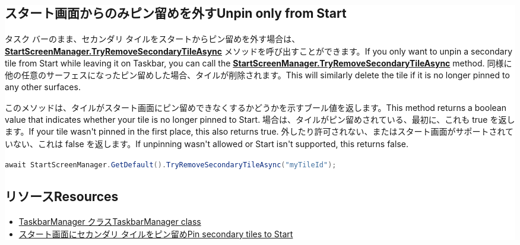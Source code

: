 
## <a name="unpin-only-from-start"></a><span data-ttu-id="7371b-165">スタート画面からのみピン留めを外す</span><span class="sxs-lookup"><span data-stu-id="7371b-165">Unpin only from Start</span></span>

<span data-ttu-id="7371b-166">タスク バーのまま、セカンダリ タイルをスタートからピン留めを外す場合は、 **[StartScreenManager.TryRemoveSecondaryTileAsync](https://docs.microsoft.com/uwp/api/windows.ui.startscreen.startscreenmanager.tryremovesecondarytileasync)** メソッドを呼び出すことができます。</span><span class="sxs-lookup"><span data-stu-id="7371b-166">If you only want to unpin a secondary tile from Start while leaving it on Taskbar, you can call the **[StartScreenManager.TryRemoveSecondaryTileAsync](https://docs.microsoft.com/uwp/api/windows.ui.startscreen.startscreenmanager.tryremovesecondarytileasync)** method.</span></span> <span data-ttu-id="7371b-167">同様に他の任意のサーフェスになったピン留めした場合、タイルが削除されます。</span><span class="sxs-lookup"><span data-stu-id="7371b-167">This will similarly delete the tile if it is no longer pinned to any other surfaces.</span></span>

<span data-ttu-id="7371b-168">このメソッドは、タイルがスタート画面にピン留めできなくするかどうかを示すブール値を返します。</span><span class="sxs-lookup"><span data-stu-id="7371b-168">This method returns a boolean value that indicates whether your tile is no longer pinned to Start.</span></span> <span data-ttu-id="7371b-169">場合は、タイルがピン留めされている、最初に、これも true を返します。</span><span class="sxs-lookup"><span data-stu-id="7371b-169">If your tile wasn't pinned in the first place, this also returns true.</span></span> <span data-ttu-id="7371b-170">外したり許可されない、またはスタート画面がサポートされていない、これは false を返します。</span><span class="sxs-lookup"><span data-stu-id="7371b-170">If unpinning wasn't allowed or Start isn't supported, this returns false.</span></span>

```csharp
await StartScreenManager.GetDefault().TryRemoveSecondaryTileAsync("myTileId");
```


## <a name="resources"></a><span data-ttu-id="7371b-171">リソース</span><span class="sxs-lookup"><span data-stu-id="7371b-171">Resources</span></span>

* [<span data-ttu-id="7371b-172">TaskbarManager クラス</span><span class="sxs-lookup"><span data-stu-id="7371b-172">TaskbarManager class</span></span>](https://docs.microsoft.com/uwp/api/windows.ui.shell.taskbarmanager)
* [<span data-ttu-id="7371b-173">スタート画面にセカンダリ タイルをピン留め</span><span class="sxs-lookup"><span data-stu-id="7371b-173">Pin secondary tiles to Start</span></span>](secondary-tiles-pinning.md)